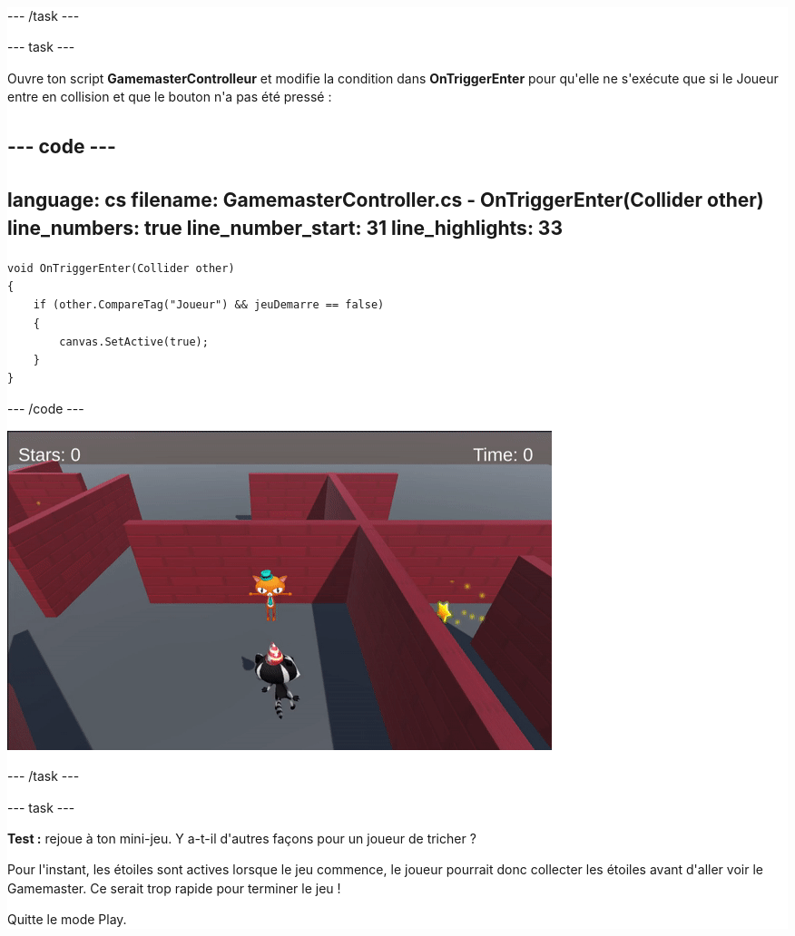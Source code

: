 --- /task ---

--- task ---

Ouvre ton script **GamemasterControlleur** et modifie la condition dans **OnTriggerEnter** pour qu'elle ne s'exécute que si le Joueur entre en collision et que le bouton n'a pas été pressé :

--- code ---
---
language: cs
filename: GamemasterController.cs - OnTriggerEnter(Collider other)
line_numbers: true
line_number_start: 31
line_highlights: 33
---

    void OnTriggerEnter(Collider other)
    {
        if (other.CompareTag("Joueur") && jeuDemarre == false)
        {
            canvas.SetActive(true);
        }
    }
--- /code ---

![La vue Game avec l'heure qui commence après que le bouton a été cliqué. Le bouton n'apparaît pas lorsque le joueur retourne auprès du Gamemaster.](images/time-button.gif)

--- /task ---

--- task ---

**Test :** rejoue à ton mini-jeu. Y a-t-il d'autres façons pour un joueur de tricher ?

Pour l'instant, les étoiles sont actives lorsque le jeu commence, le joueur pourrait donc collecter les étoiles avant d'aller voir le Gamemaster. Ce serait trop rapide pour terminer le jeu !

Quitte le mode Play.
